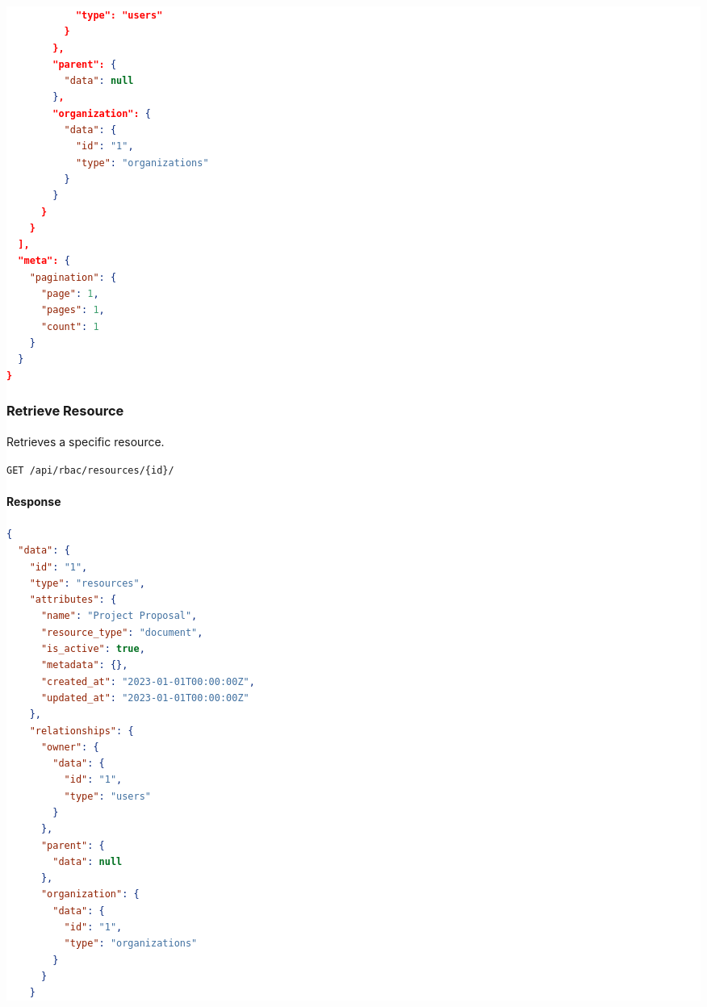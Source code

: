 ```json
            "type": "users"
          }
        },
        "parent": {
          "data": null
        },
        "organization": {
          "data": {
            "id": "1",
            "type": "organizations"
          }
        }
      }
    }
  ],
  "meta": {
    "pagination": {
      "page": 1,
      "pages": 1,
      "count": 1
    }
  }
}
```

### Retrieve Resource

Retrieves a specific resource.

```
GET /api/rbac/resources/{id}/
```

#### Response

```json
{
  "data": {
    "id": "1",
    "type": "resources",
    "attributes": {
      "name": "Project Proposal",
      "resource_type": "document",
      "is_active": true,
      "metadata": {},
      "created_at": "2023-01-01T00:00:00Z",
      "updated_at": "2023-01-01T00:00:00Z"
    },
    "relationships": {
      "owner": {
        "data": {
          "id": "1",
          "type": "users"
        }
      },
      "parent": {
        "data": null
      },
      "organization": {
        "data": {
          "id": "1",
          "type": "organizations"
        }
      }
    }
```